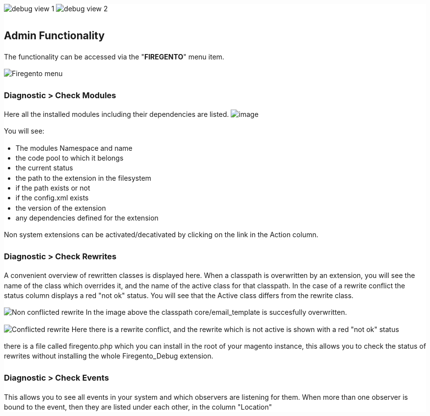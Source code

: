 ![debug view 1](doc/img/debug_browser1.png)
![debug view 2](doc/img/debug_browser2.png)


## Admin Functionality
The functionality can be accessed via the "**FIREGENTO**" menu item.

![Firegento menu](doc/img/menu_firegento.png "Firegento menu")

### Diagnostic > Check Modules
Here all the installed modules including their dependencies are listed. 
![image](doc/img/diagnostic_checkmodules.png)

You will see:

- The modules Namespace and name
- the code pool to which it belongs
- the current status
- the path to the extension in the filesystem
- if the path exists or not
- if the config.xml exists
- the version of the extension
- any dependencies defined for the extension

Non system extensions can be activated/decativated by clicking on the link in the Action column.

### Diagnostic > Check Rewrites

A convenient overview of rewritten classes is displayed here.
When a classpath is overwritten by an extension, you will see the name of the class which overrides it, and the name of the active class for that classpath. In the case of a rewrite conflict the status column displays a red "not ok" status. You will see that the Active class differs from the rewrite class.
 
 
![Non conflicted rewrite](doc/img/rewrite_ok.png "Non conflicted rewrite")
In the image above the classpath core/email_template is succesfully overwritten.

![Conflicted rewrite](doc/img/rewrite_conflict.png "Conflicted rewrite")
Here there is a rewrite conflict, and the rewrite which is not active is shown with a red "not ok" status

there is a file called firegento.php which you can install in the root of your magento instance, this allows you to check the status of rewrites without installing the whole Firegento_Debug extension.

### Diagnostic > Check Events
This allows you to see all events in your system and which observers are listening for them. When more than one observer is bound to the event, then they are listed under each other, in the column "Location"
